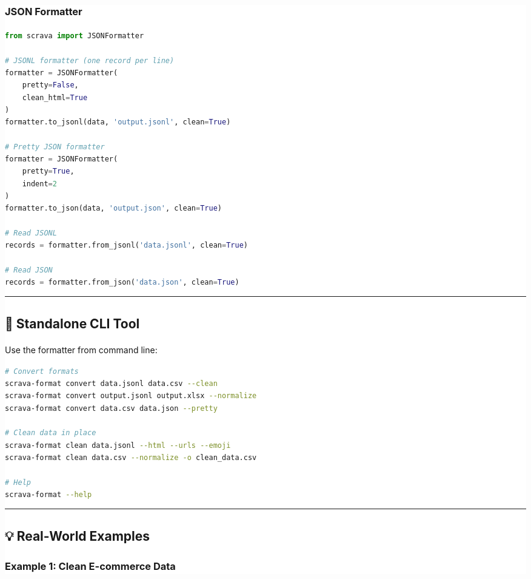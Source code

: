 ### JSON Formatter

```python
from scrava import JSONFormatter

# JSONL formatter (one record per line)
formatter = JSONFormatter(
    pretty=False,
    clean_html=True
)
formatter.to_jsonl(data, 'output.jsonl', clean=True)

# Pretty JSON formatter
formatter = JSONFormatter(
    pretty=True,
    indent=2
)
formatter.to_json(data, 'output.json', clean=True)

# Read JSONL
records = formatter.from_jsonl('data.jsonl', clean=True)

# Read JSON
records = formatter.from_json('data.json', clean=True)
```

---

## 🔧 Standalone CLI Tool

Use the formatter from command line:

```bash
# Convert formats
scrava-format convert data.jsonl data.csv --clean
scrava-format convert output.jsonl output.xlsx --normalize
scrava-format convert data.csv data.json --pretty

# Clean data in place
scrava-format clean data.jsonl --html --urls --emoji
scrava-format clean data.csv --normalize -o clean_data.csv

# Help
scrava-format --help
```

---

## 💡 Real-World Examples

### Example 1: Clean E-commerce Data
